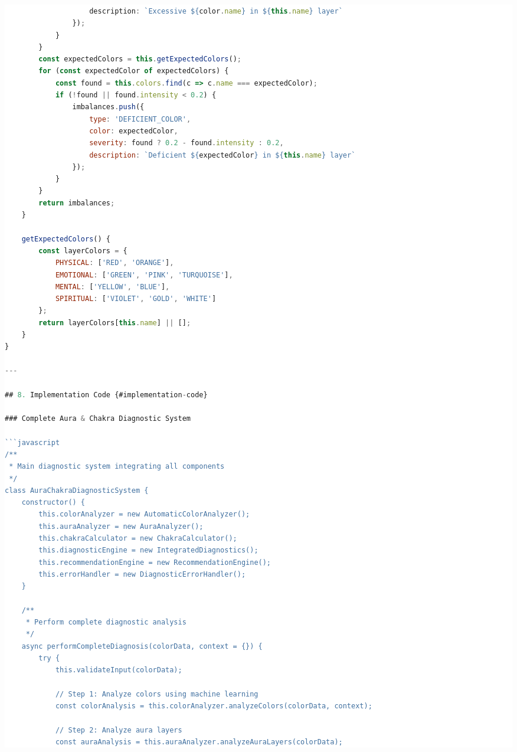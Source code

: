 ```javascript
                    description: `Excessive ${color.name} in ${this.name} layer`
                });
            }
        }
        const expectedColors = this.getExpectedColors();
        for (const expectedColor of expectedColors) {
            const found = this.colors.find(c => c.name === expectedColor);
            if (!found || found.intensity < 0.2) {
                imbalances.push({
                    type: 'DEFICIENT_COLOR',
                    color: expectedColor,
                    severity: found ? 0.2 - found.intensity : 0.2,
                    description: `Deficient ${expectedColor} in ${this.name} layer`
                });
            }
        }
        return imbalances;
    }

    getExpectedColors() {
        const layerColors = {
            PHYSICAL: ['RED', 'ORANGE'],
            EMOTIONAL: ['GREEN', 'PINK', 'TURQUOISE'],
            MENTAL: ['YELLOW', 'BLUE'],
            SPIRITUAL: ['VIOLET', 'GOLD', 'WHITE']
        };
        return layerColors[this.name] || [];
    }
}

---

## 8. Implementation Code {#implementation-code}

### Complete Aura & Chakra Diagnostic System

```javascript
/**
 * Main diagnostic system integrating all components
 */
class AuraChakraDiagnosticSystem {
    constructor() {
        this.colorAnalyzer = new AutomaticColorAnalyzer();
        this.auraAnalyzer = new AuraAnalyzer();
        this.chakraCalculator = new ChakraCalculator();
        this.diagnosticEngine = new IntegratedDiagnostics();
        this.recommendationEngine = new RecommendationEngine();
        this.errorHandler = new DiagnosticErrorHandler();
    }

    /**
     * Perform complete diagnostic analysis
     */
    async performCompleteDiagnosis(colorData, context = {}) {
        try {
            this.validateInput(colorData);

            // Step 1: Analyze colors using machine learning
            const colorAnalysis = this.colorAnalyzer.analyzeColors(colorData, context);

            // Step 2: Analyze aura layers
            const auraAnalysis = this.auraAnalyzer.analyzeAuraLayers(colorData);

```